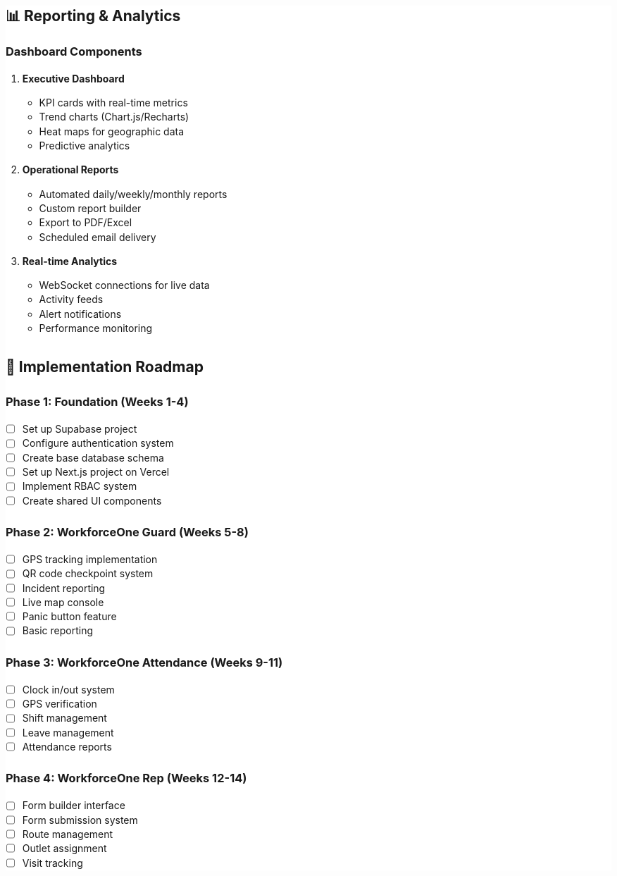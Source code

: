 ## 📊 Reporting & Analytics

### Dashboard Components
1. **Executive Dashboard**
   - KPI cards with real-time metrics
   - Trend charts (Chart.js/Recharts)
   - Heat maps for geographic data
   - Predictive analytics

2. **Operational Reports**
   - Automated daily/weekly/monthly reports
   - Custom report builder
   - Export to PDF/Excel
   - Scheduled email delivery

3. **Real-time Analytics**
   - WebSocket connections for live data
   - Activity feeds
   - Alert notifications
   - Performance monitoring

## 🚀 Implementation Roadmap

### Phase 1: Foundation (Weeks 1-4)
- [ ] Set up Supabase project
- [ ] Configure authentication system
- [ ] Create base database schema
- [ ] Set up Next.js project on Vercel
- [ ] Implement RBAC system
- [ ] Create shared UI components

### Phase 2: WorkforceOne Guard (Weeks 5-8)
- [ ] GPS tracking implementation
- [ ] QR code checkpoint system
- [ ] Incident reporting
- [ ] Live map console
- [ ] Panic button feature
- [ ] Basic reporting

### Phase 3: WorkforceOne Attendance (Weeks 9-11)
- [ ] Clock in/out system
- [ ] GPS verification
- [ ] Shift management
- [ ] Leave management
- [ ] Attendance reports

### Phase 4: WorkforceOne Rep (Weeks 12-14)
- [ ] Form builder interface
- [ ] Form submission system
- [ ] Route management
- [ ] Outlet assignment
- [ ] Visit tracking
